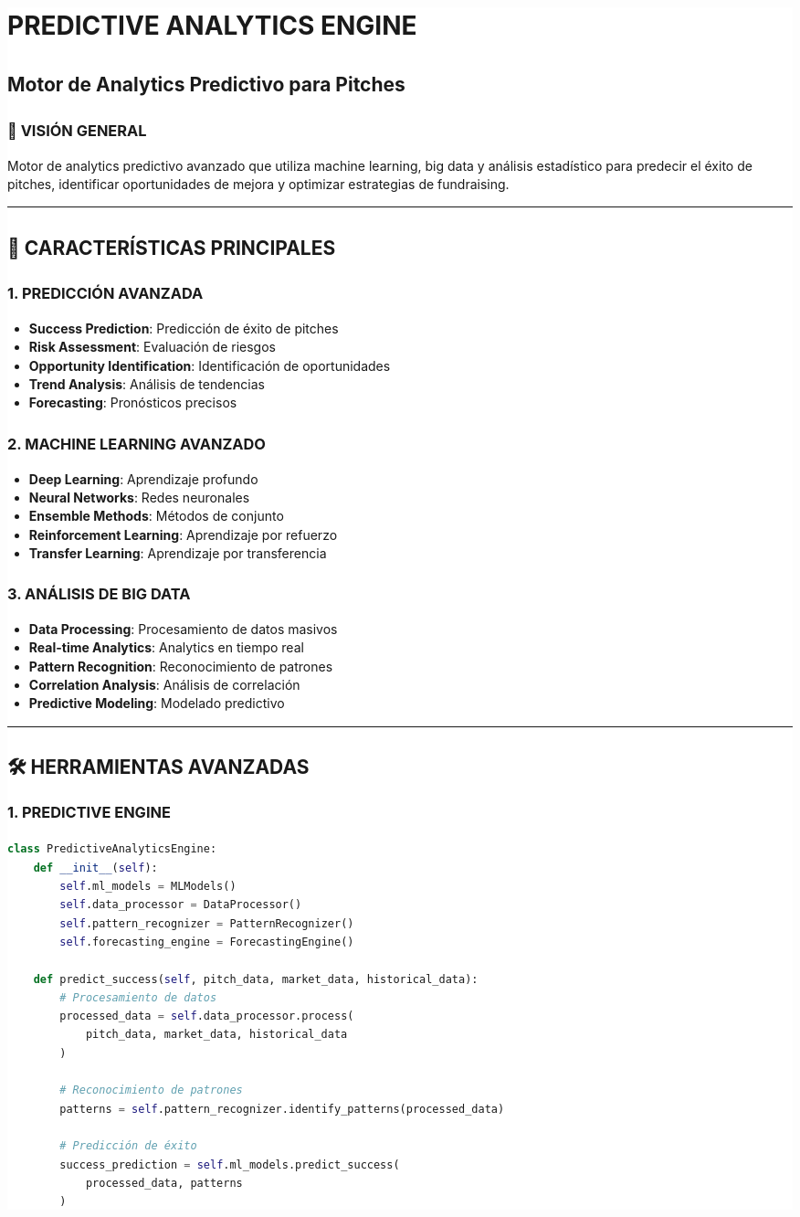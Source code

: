 # PREDICTIVE ANALYTICS ENGINE
## Motor de Analytics Predictivo para Pitches

### 🎯 **VISIÓN GENERAL**
Motor de analytics predictivo avanzado que utiliza machine learning, big data y análisis estadístico para predecir el éxito de pitches, identificar oportunidades de mejora y optimizar estrategias de fundraising.

---

## 🚀 **CARACTERÍSTICAS PRINCIPALES**

### **1. PREDICCIÓN AVANZADA**
- **Success Prediction**: Predicción de éxito de pitches
- **Risk Assessment**: Evaluación de riesgos
- **Opportunity Identification**: Identificación de oportunidades
- **Trend Analysis**: Análisis de tendencias
- **Forecasting**: Pronósticos precisos

### **2. MACHINE LEARNING AVANZADO**
- **Deep Learning**: Aprendizaje profundo
- **Neural Networks**: Redes neuronales
- **Ensemble Methods**: Métodos de conjunto
- **Reinforcement Learning**: Aprendizaje por refuerzo
- **Transfer Learning**: Aprendizaje por transferencia

### **3. ANÁLISIS DE BIG DATA**
- **Data Processing**: Procesamiento de datos masivos
- **Real-time Analytics**: Analytics en tiempo real
- **Pattern Recognition**: Reconocimiento de patrones
- **Correlation Analysis**: Análisis de correlación
- **Predictive Modeling**: Modelado predictivo

---

## 🛠️ **HERRAMIENTAS AVANZADAS**

### **1. PREDICTIVE ENGINE**
```python
class PredictiveAnalyticsEngine:
    def __init__(self):
        self.ml_models = MLModels()
        self.data_processor = DataProcessor()
        self.pattern_recognizer = PatternRecognizer()
        self.forecasting_engine = ForecastingEngine()
    
    def predict_success(self, pitch_data, market_data, historical_data):
        # Procesamiento de datos
        processed_data = self.data_processor.process(
            pitch_data, market_data, historical_data
        )
        
        # Reconocimiento de patrones
        patterns = self.pattern_recognizer.identify_patterns(processed_data)
        
        # Predicción de éxito
        success_prediction = self.ml_models.predict_success(
            processed_data, patterns
        )
```